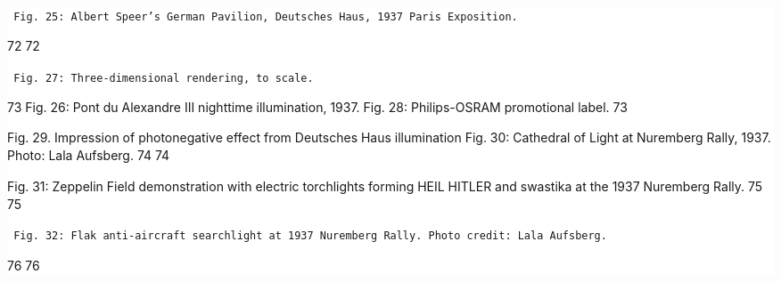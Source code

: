      Fig. 25: Albert Speer’s German Pavilion, Deutsches Haus, 1937 Paris Exposition.
72
72

     Fig. 27: Three-dimensional rendering, to scale.
73
 Fig. 26: Pont du Alexandre III nighttime illumination, 1937.
 Fig. 28: Philips-OSRAM promotional label.
73

Fig. 29. Impression of photonegative effect from Deutsches Haus illumination
Fig. 30: Cathedral of Light at Nuremberg Rally, 1937. Photo: Lala Aufsberg.
74
      74

Fig. 31: Zeppelin Field demonstration with electric torchlights forming HEIL HITLER and swastika at the 1937 Nuremberg Rally.
75
 75

     Fig. 32: Flak anti-aircraft searchlight at 1937 Nuremberg Rally. Photo credit: Lala Aufsberg.
76
76

